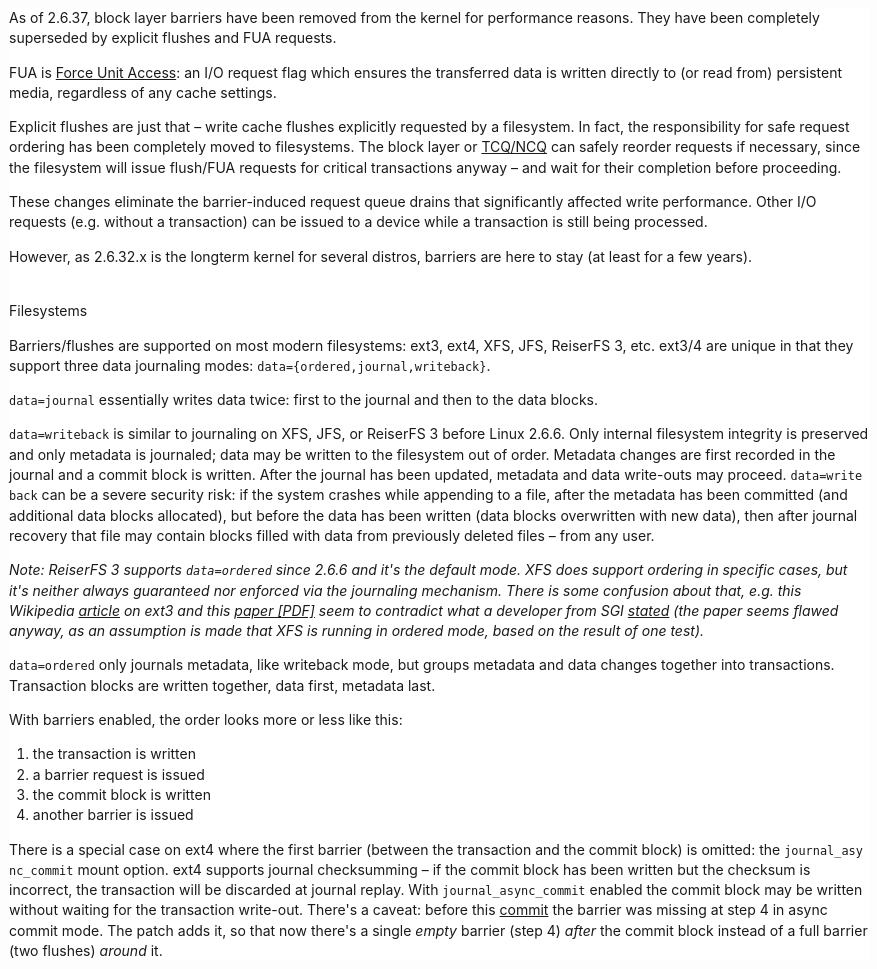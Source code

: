 As of 2.6.37, block layer barriers have been removed from the kernel for performance reasons. They have been completely superseded by explicit flushes and FUA requests.

FUA is [Force Unit Access][24]: an I/O request flag which ensures the transferred data is written directly to (or read from) persistent media, regardless of any cache settings.

Explicit flushes are just that – write cache flushes explicitly requested by a filesystem. In fact, the responsibility for safe request ordering has been completely moved to filesystems. The block layer or [TCQ/NCQ][25] can safely reorder requests if necessary, since the filesystem will issue flush/FUA requests for critical transactions anyway – and wait for their completion before proceeding.

These changes eliminate the barrier-induced request queue drains that significantly affected write performance. Other I/O requests (e.g. without a transaction) can be issued to a device while a transaction is still being processed.

However, as 2.6.32.x is the longterm kernel for several distros, barriers are here to stay (at least for a few years).  
&nbsp;

Filesystems

Barriers/flushes are supported on most modern filesystems: ext3, ext4, XFS, JFS, ReiserFS 3, etc. ext3/4 are unique in that they support three data journaling modes: `data={ordered,journal,writeback}`.

`data=journal` essentially writes data twice: first to the journal and then to the data blocks.

`data=writeback` is similar to journaling on XFS, JFS, or ReiserFS 3 before Linux 2.6.6. Only internal filesystem integrity is preserved and only metadata is journaled; data may be written to the filesystem out of order. Metadata changes are first recorded in the journal and a commit block is written. After the journal has been updated, metadata and data write-outs may proceed. `data=writeback` can be a severe security risk: if the system crashes while appending to a file, after the metadata has been committed (and additional data blocks allocated), but before the data has been written (data blocks overwritten with new data), then after journal recovery that file may contain blocks filled with data from previously deleted files – from any user.

_Note: ReiserFS 3 supports `data=ordered` since 2.6.6 and it's the default mode. XFS does support ordering in specific cases, but it's neither always guaranteed nor enforced via the journaling mechanism. There is some confusion about that, e.g. this Wikipedia [article][26] on ext3 and this [paper [PDF]][27] seem to contradict what a developer from SGI [stated][28] (the paper seems flawed anyway, as an assumption is made that XFS is running in ordered mode, based on the result of one test)._

`data=ordered` only journals metadata, like writeback mode, but groups metadata and data changes together into transactions. Transaction blocks are written together, data first, metadata last.

With barriers enabled, the order looks more or less like this:

1. the transaction is written
2. a barrier request is issued
3. the commit block is written
4. another barrier is issued

There is a special case on ext4 where the first barrier (between the transaction and the commit block) is omitted: the `journal_async_commit` mount option. ext4 supports journal checksumming – if the commit block has been written but the checksum is incorrect, the transaction will be discarded at journal replay. With `journal_async_commit` enabled the commit block may be written without waiting for the transaction write-out. There's a caveat: before this [commit][29] the barrier was missing at step 4 in async commit mode. The patch adds it, so that now there's a single _empty_ barrier (step 4) _after_ the commit block instead of a full barrier (two flushes) _around_ it.


[1]: http://monolight.cc/uploads/2011/06/storage.png "storage"
[2]: http://monolight.cc/uploads/2011/06/caches.png "caches"
[3]: http://www.kernel.org/doc/man-pages/online/pages/man2/open.2.html
[4]: http://en.wikipedia.org/wiki/ACID
[5]: http://en.wikipedia.org/wiki/Page_cache
[6]: http://monolight.cc/uploads/2011/06/storage-example.png "storage-example"
[7]: http://kernel.org/git/?p=linux/kernel/git/torvalds/old-2.6-bkcvs.git;a=commit;h=74c50b2c1af1b3535cf6c39ce684e60fa9f5dfdb
[8]: http://kernel.org/git/?p=linux/kernel/git/torvalds/old-2.6-bkcvs.git;a=commit;h=52a75614f1f753e01a5a9610c5390b5b7f795912
[9]: http://kernel.org/git/?p=linux/kernel/git/torvalds/old-2.6-bkcvs.git;a=commit;h=b736095823b073209ef38622227c64c593260b73
[10]: http://kernel.org/git/?p=linux/kernel/git/torvalds/linux-2.6.git;a=commit;h=4ef19dddbaf2f24e492c18112fd8a04ce116daca
[11]: http://git.kernel.org/git/?p=linux/kernel/git/torvalds/linux-2.6.git;a=commit;h=571640cad3fda6475da45d91cf86076f1f86bd9b
[12]: http://git.kernel.org/?p=linux/kernel/git/torvalds/linux-2.6.git;a=commit;h=ab4c1424882be9cd70b89abf2b484add355712fa
[13]: http://git.kernel.org/?p=linux/kernel/git/torvalds/linux-2.6.git;a=commitdiff;h=68db1961bbf4e16c220ccec4a780e966bc1fece3
[14]: http://git.kernel.org/?p=linux/kernel/git/torvalds/linux-2.6.git;a=commitdiff;h=af7e466a1acededbc10beaba9eec8531d561c566
[15]: http://git.kernel.org/linus/647c7db14ef9cacc4ccb3683e206b61f0de6dc2b
[16]: http://git.kernel.org/linus/433bcac5645508b71eab2710b6817c3ef937eba8
[17]: http://git.kernel.org/linus/8627921fa2ef6d40fd9b787e163ba3a9ff8f471d
[18]: http://git.kernel.org/linus/f1b0ef062602713c2c7cfa12362d5d90ed01c5f6
[19]: http://git.kernel.org/linus/d0bcb8786532b01206f04258eb6b7d4ac858436a
[20]: http://git.kernel.org/?p=linux/kernel/git/torvalds/linux-2.6.git;a=commitdiff;h=a2826aa92e2e14db372eda01d333267258944033
[21]: http://git.kernel.org/linus/28e7d1845216538303bb95d679d8fd4de50e2f1a
[22]: http://git.kernel.org/linus/4fed947cb311e5aa51781d316cefca836352f6ce
[23]: https://lkml.org/lkml/2010/10/22/157
[24]: http://ldkelley.com/SCSI2/SCSI2/SCSI2-09.html
[25]: http://en.wikipedia.org/wiki/Tagged_Command_Queuing
[26]: http://en.wikipedia.org/wiki/Ext3#Journaling_levels
[27]: http://pages.cs.wisc.edu/~vshree/xfs.pdf
[28]: http://oss.sgi.com/archives/xfs/2007-08/msg00755.html
[29]: http://git.kernel.org/?p=linux/kernel/git/torvalds/linux-2.6.git;a=commitdiff;h=0e3d2a6313d03413d93327202a60256d1d726fdc
[30]: https://ext4.wiki.kernel.org/index.php/Ext4_Howto#Delayed_allocation
[31]: https://bugs.edge.launchpad.net/ubuntu/+source/linux/+bug/317781/comments/45
[32]: http://img217.imageshack.us/img217/121/bugfeatureqq6.jpg
[33]: http://www.mjmwired.net/kernel/Documentation/filesystems/ext4.txt
[34]: http://git.kernel.org/?p=linux/kernel/git/torvalds/linux-2.6.git;a=commit;h=2da02997e08d3efe8174c7a47696e6f7cbe69ba9
[35]: http://blog.2ndquadrant.com/en/greg-smith/2011/02/
[36]: http://www.phoronix.com/scan.php?page=article&amp;item=linux_perf_regressions&amp;num=1
[37]: http://monolight.cc/2011/02/linux-filesystems-small-file-performance-on-hdds/
[38]: http://www.spinics.net/lists/linux-ext4/msg06665.html